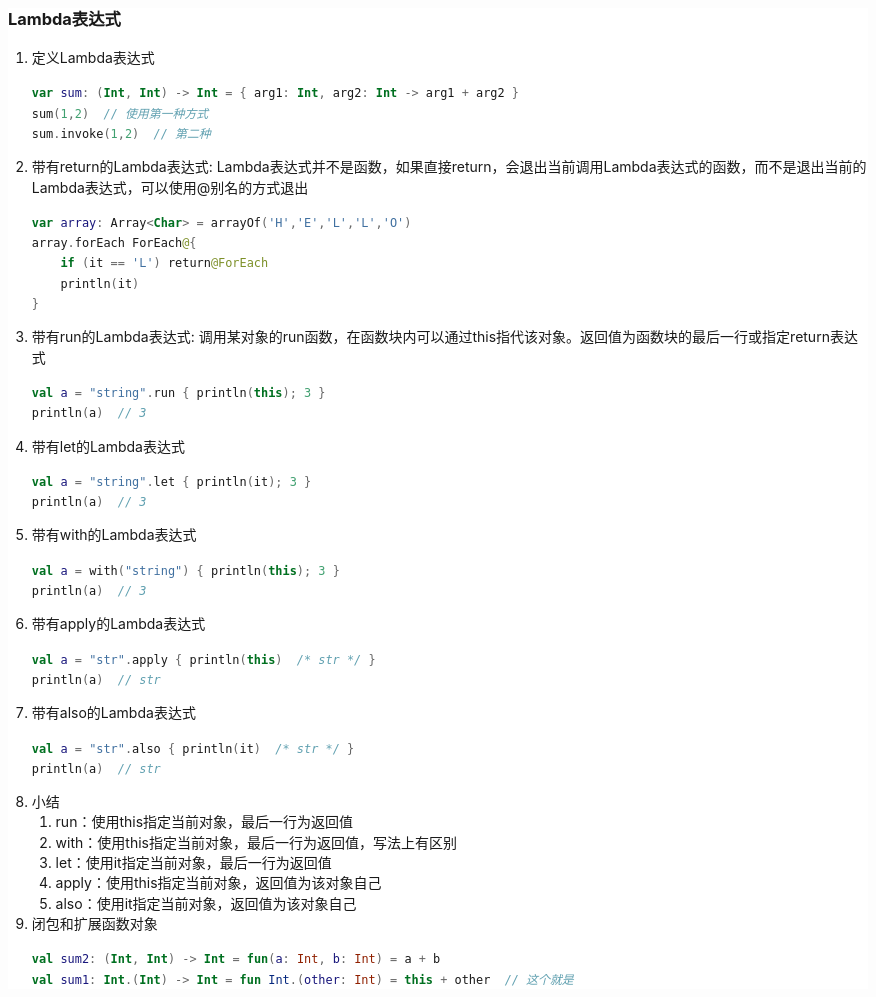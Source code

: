 ### Lambda表达式

1. 定义Lambda表达式
    ```kt
    var sum: (Int, Int) -> Int = { arg1: Int, arg2: Int -> arg1 + arg2 }
    sum(1,2)  // 使用第一种方式
    sum.invoke(1,2)  // 第二种
    ```
2. 带有return的Lambda表达式: Lambda表达式并不是函数，如果直接return，会退出当前调用Lambda表达式的函数，而不是退出当前的Lambda表达式，可以使用@别名的方式退出
    ```kt
    var array: Array<Char> = arrayOf('H','E','L','L','O')
    array.forEach ForEach@{
        if (it == 'L') return@ForEach
        println(it)
    }
    ```
3. 带有run的Lambda表达式: 调用某对象的run函数，在函数块内可以通过this指代该对象。返回值为函数块的最后一行或指定return表达式
    ```kt
    val a = "string".run { println(this); 3 }
    println(a)  // 3
    ```
4. 带有let的Lambda表达式
    ```kt
    val a = "string".let { println(it); 3 }
    println(a)  // 3
    ```
5. 带有with的Lambda表达式
    ```kt
    val a = with("string") { println(this); 3 }
    println(a)  // 3
    ```
6. 带有apply的Lambda表达式
    ```kt
    val a = "str".apply { println(this)  /* str */ }
    println(a)  // str
    ```
7. 带有also的Lambda表达式
    ```kt
    val a = "str".also { println(it)  /* str */ }
    println(a)  // str
    ```
8. 小结
    1. run：使用this指定当前对象，最后一行为返回值
    2. with：使用this指定当前对象，最后一行为返回值，写法上有区别
    3. let：使用it指定当前对象，最后一行为返回值
    4. apply：使用this指定当前对象，返回值为该对象自己
    5. also：使用it指定当前对象，返回值为该对象自己
9. 闭包和扩展函数对象
    ```kt
    val sum2: (Int, Int) -> Int = fun(a: Int, b: Int) = a + b
    val sum1: Int.(Int) -> Int = fun Int.(other: Int) = this + other  // 这个就是
    ```
